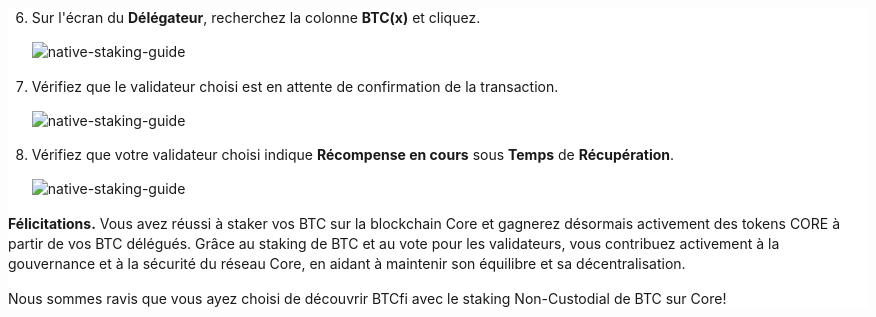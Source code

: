 6. Sur l'écran du **Délégateur**, recherchez la colonne **BTC(x)** et cliquez.

   ![native-staking-guide](../../../../static/img/native-staking/native-staking-15.avif)

7. Vérifiez que le validateur choisi est en attente de confirmation de la transaction.

   ![native-staking-guide](../../../../static/img/native-staking/native-staking-16.avif)

8. Vérifiez que votre validateur choisi indique **Récompense en cours** sous **Temps** de **Récupération**.

   ![native-staking-guide](../../../../static/img/native-staking/native-staking-17.avif)

**Félicitations.** Vous avez réussi à staker vos BTC sur la blockchain Core et gagnerez désormais activement des tokens CORE à partir de vos BTC délégués. Grâce au staking de BTC et au vote pour les validateurs, vous contribuez activement à la gouvernance et à la sécurité du réseau Core, en aidant à maintenir son équilibre et sa décentralisation.

Nous sommes ravis que vous ayez choisi de découvrir BTCfi avec le staking Non-Custodial de BTC sur Core!

